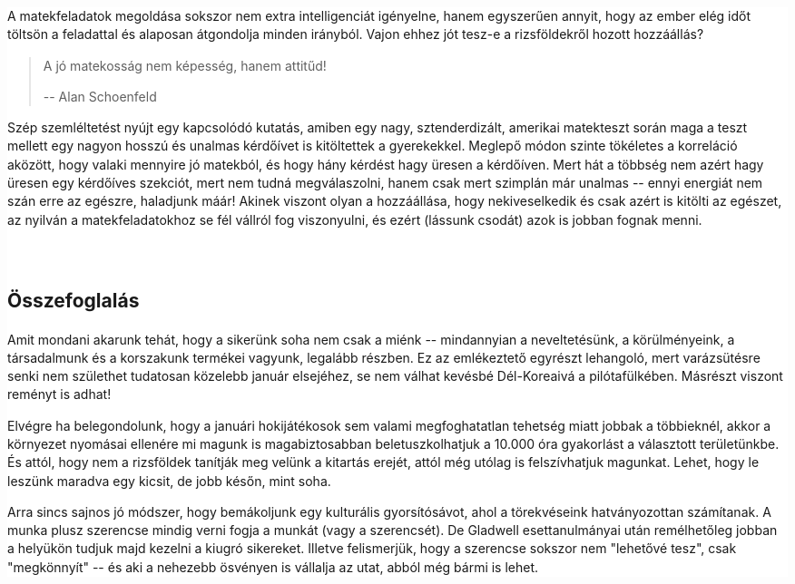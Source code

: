 A matekfeladatok megoldása sokszor nem extra intelligenciát igényelne, hanem egyszerűen annyit, hogy az ember elég időt töltsön a feladattal és alaposan átgondolja minden irányból.
Vajon ehhez jót tesz-e a rizsföldekről hozott hozzáállás?

> A jó matekosság nem képesség, hanem attitűd!
>
> -- Alan Schoenfeld

Szép szemléltetést nyújt egy kapcsolódó kutatás, amiben egy nagy, sztenderdizált, amerikai matekteszt során maga a teszt mellett egy nagyon hosszú és unalmas kérdőívet is kitöltettek a gyerekekkel.
Meglepő módon szinte tökéletes a korreláció aközött, hogy valaki mennyire jó matekból, és hogy hány kérdést hagy üresen a kérdőíven.
Mert hát a többség nem azért hagy üresen egy kérdőíves szekciót, mert nem tudná megválaszolni, hanem csak mert szimplán már unalmas -- ennyi energiát nem szán erre az egészre, haladjunk máár!
Akinek viszont olyan a hozzáállása, hogy nekiveselkedik és csak azért is kitölti az egészet, az nyilván a matekfeladatokhoz se fél vállról fog viszonyulni, és ezért (lássunk csodát) azok is jobban fognak menni.

<br>





















## Összefoglalás

Amit mondani akarunk tehát, hogy a sikerünk soha nem csak a miénk -- mindannyian a neveltetésünk, a körülményeink, a társadalmunk és a korszakunk termékei vagyunk, legalább részben.
Ez az emlékeztető egyrészt lehangoló, mert varázsütésre senki nem születhet tudatosan közelebb január elsejéhez, se nem válhat kevésbé Dél-Koreaivá a pilótafülkében.
Másrészt viszont reményt is adhat!

Elvégre ha belegondolunk, hogy a januári hokijátékosok sem valami megfoghatatlan tehetség miatt jobbak a többieknél, akkor a környezet nyomásai ellenére mi magunk is magabiztosabban beletuszkolhatjuk a 10.000 óra gyakorlást a választott területünkbe.
És attól, hogy nem a rizsföldek tanítják meg velünk a kitartás erejét, attól még utólag is felszívhatjuk magunkat.
Lehet, hogy le leszünk maradva egy kicsit, de jobb későn, mint soha.

Arra sincs sajnos jó módszer, hogy bemákoljunk egy kulturális gyorsítósávot, ahol a törekvéseink hatványozottan számítanak.
A munka plusz szerencse mindig verni fogja a munkát (vagy a szerencsét).
De Gladwell esettanulmányai után remélhetőleg jobban a helyükön tudjuk majd kezelni a kiugró sikereket.
Illetve felismerjük, hogy a szerencse sokszor nem "lehetővé tesz", csak "megkönnyít" -- és aki a nehezebb ösvényen is vállalja az utat, abból még bármi is lehet.
